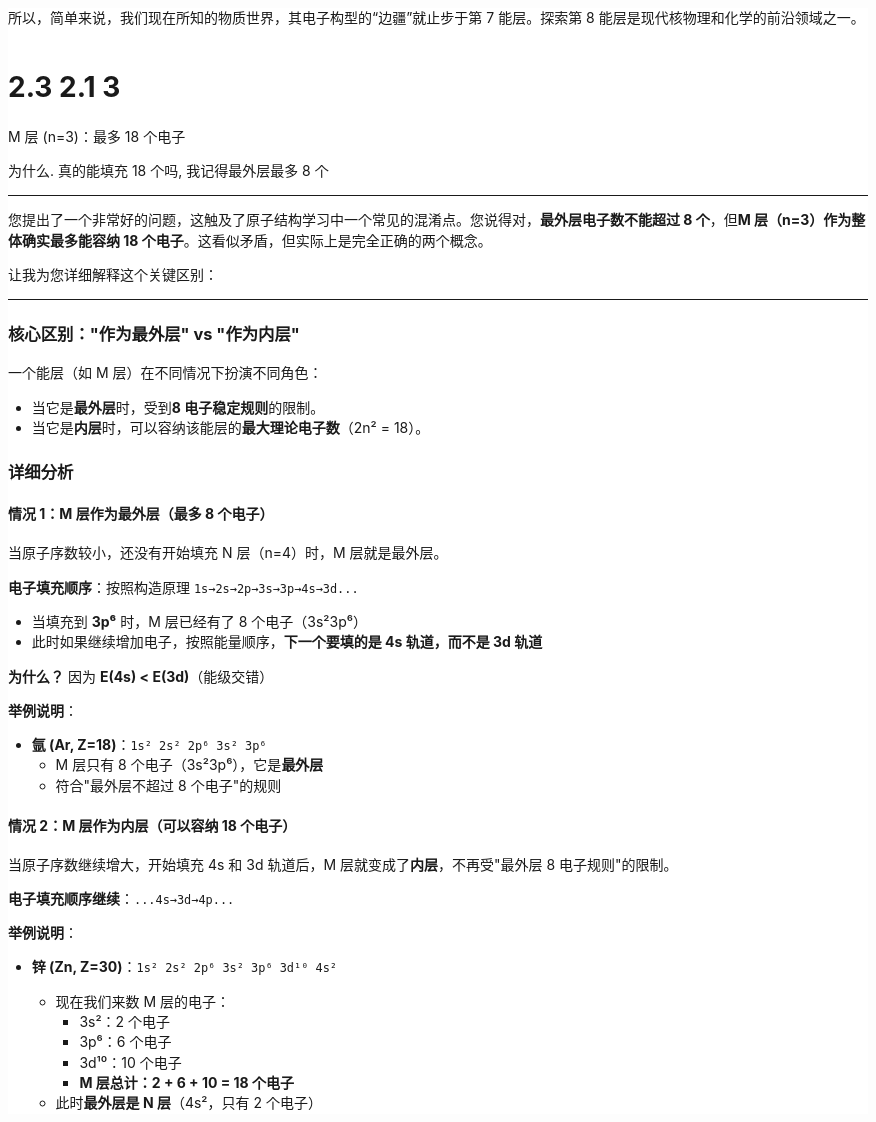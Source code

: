 所以，简单来说，我们现在所知的物质世界，其电子构型的“边疆”就止步于第 7 能层。探索第 8 能层是现代核物理和化学的前沿领域之一。

# 2.3 2.1 3

M 层 (n=3)：最多 18 个电子

为什么. 真的能填充 18 个吗, 我记得最外层最多 8 个

---

您提出了一个非常好的问题，这触及了原子结构学习中一个常见的混淆点。您说得对，**最外层电子数不能超过 8 个**，但**M 层（n=3）作为整体确实最多能容纳 18 个电子**。这看似矛盾，但实际上是完全正确的两个概念。

让我为您详细解释这个关键区别：

---

### **核心区别："作为最外层" vs "作为内层"**

一个能层（如 M 层）在不同情况下扮演不同角色：

- 当它是**最外层**时，受到**8 电子稳定规则**的限制。
- 当它是**内层**时，可以容纳该能层的**最大理论电子数**（2n² = 18）。

### **详细分析**

#### **情况 1：M 层作为最外层（最多 8 个电子）**

当原子序数较小，还没有开始填充 N 层（n=4）时，M 层就是最外层。

**电子填充顺序**：按照构造原理 `1s→2s→2p→3s→3p→4s→3d...`

- 当填充到 **3p⁶** 时，M 层已经有了 8 个电子（3s²3p⁶）
- 此时如果继续增加电子，按照能量顺序，**下一个要填的是 4s 轨道，而不是 3d 轨道**

**为什么？** 因为 **E(4s) < E(3d)**（能级交错）

**举例说明**：

- **氩 (Ar, Z=18)**：`1s² 2s² 2p⁶ 3s² 3p⁶`
  - M 层只有 8 个电子（3s²3p⁶），它是**最外层**
  - 符合"最外层不超过 8 个电子"的规则

#### **情况 2：M 层作为内层（可以容纳 18 个电子）**

当原子序数继续增大，开始填充 4s 和 3d 轨道后，M 层就变成了**内层**，不再受"最外层 8 电子规则"的限制。

**电子填充顺序继续**：`...4s→3d→4p...`

**举例说明**：

- **锌 (Zn, Z=30)**：`1s² 2s² 2p⁶ 3s² 3p⁶ 3d¹⁰ 4s²`

  - 现在我们来数 M 层的电子：
    - 3s²：2 个电子
    - 3p⁶：6 个电子
    - 3d¹⁰：10 个电子
    - **M 层总计：2 + 6 + 10 = 18 个电子**
  - 此时**最外层是 N 层**（4s²，只有 2 个电子）
